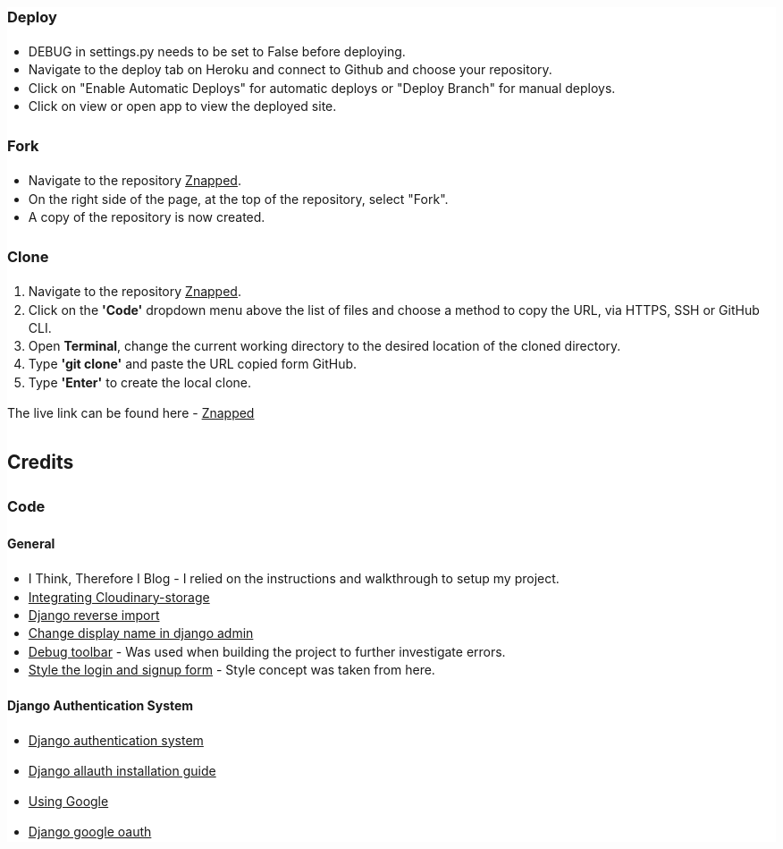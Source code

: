 ### Deploy
  - DEBUG in settings.py needs to be set to False before deploying.
  - Navigate to the deploy tab on Heroku and connect to Github and choose your repository.
  - Click on "Enable Automatic Deploys" for automatic deploys or "Deploy Branch" for manual deploys.
  - Click on view or open app to view the deployed site.

### Fork
- Navigate to the repository [Znapped](https://github.com/MilenTecle/Inventory-Manager/tree/main).
- On the right side of the page, at the top of the repository, select "Fork".
- A copy of the repository is now created.

### Clone
1. Navigate to the repository [Znapped](https://github.com/MilenTecle/Inventory-Manager/tree/main).
2. Click on the **'Code'** dropdown menu above the list of files and choose a method to copy the URL, via HTTPS, SSH or GitHub CLI.
3. Open **Terminal**, change the current working directory to the desired location of the cloned directory.
4. Type **'git clone'** and paste the URL copied form GitHub.
5. Type **'Enter'** to create the local clone.




The live link can be found here - [Znapped](https://inventory-manager-milen-aa94458871b4.herokuapp.com/)

## Credits

### Code

#### General
- I Think, Therefore I Blog - I relied on the instructions and walkthrough to setup my project.
- [Integrating Cloudinary-storage](https://dev.to/spymonk/integrating-cloudinary-storage-with-django-4ipb)
- [Django reverse import](https://docs.djangoproject.com/en/5.0/ref/urlresolvers/)
- [Change display name in django admin](https://forum.djangoproject.com/t/django-admin-page-edit-app-names/14720)
- [Debug toolbar](https://django-debug-toolbar.readthedocs.io/en/latest/installation.html) - Was used when building the project to further investigate errors.
- [Style the login and signup form](https://github.com/danihodovic/django-allauth-ui) - Style concept was taken from here.

#### Django Authentication System

- [Django authentication system](https://docs.djangoproject.com/en/5.0/topics/auth/default/)

- [Django allauth installation guide ](https://docs.allauth.org/en/latest/installation/quickstart.html)

- [Using Google](https://medium.com/@infowithkiiru/django-user-registration-with-google-67524cce5ab7)
- [Django google oauth](https://pylessons.com/django-google-oauth)

